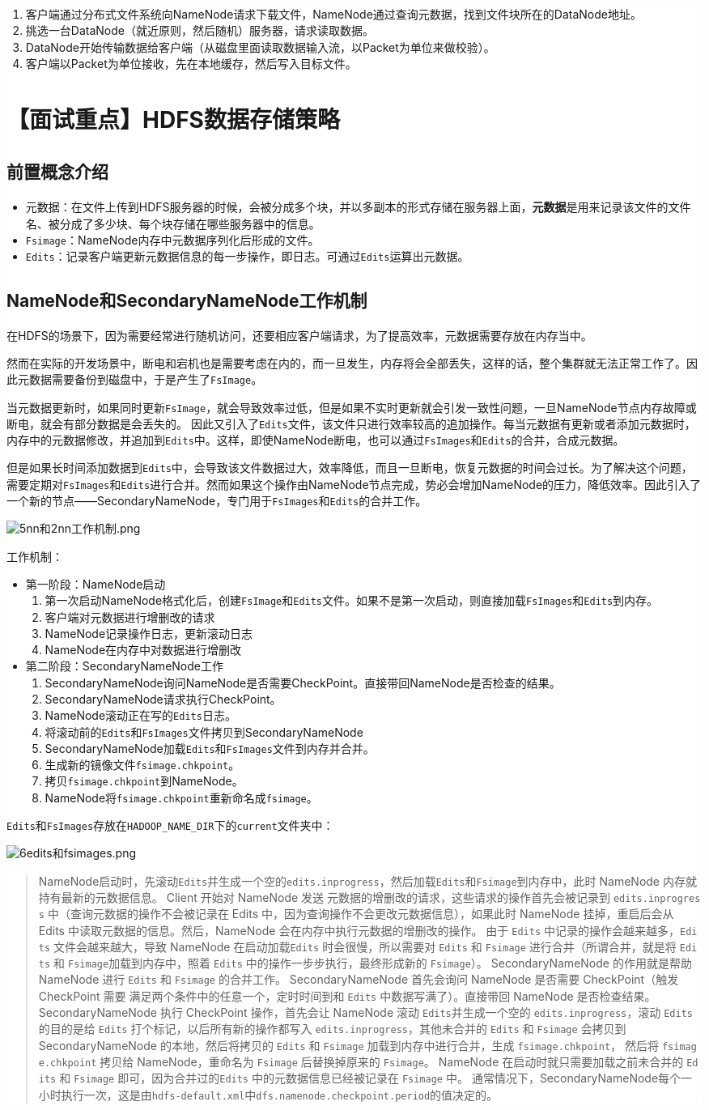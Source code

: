 1. 客户端通过分布式文件系统向NameNode请求下载文件，NameNode通过查询元数据，找到文件块所在的DataNode地址。 
2. 挑选一台DataNode（就近原则，然后随机）服务器，请求读取数据。
3. DataNode开始传输数据给客户端（从磁盘里面读取数据输入流，以Packet为单位来做校验）。 
4. 客户端以Packet为单位接收，先在本地缓存，然后写入目标文件。


# 【面试重点】HDFS数据存储策略

## 前置概念介绍

- 元数据：在文件上传到HDFS服务器的时候，会被分成多个块，并以多副本的形式存储在服务器上面，**元数据**是用来记录该文件的文件名、被分成了多少块、每个块存储在哪些服务器中的信息。
- `Fsimage`：NameNode内存中元数据序列化后形成的文件。
- `Edits`：记录客户端更新元数据信息的每一步操作，即日志。可通过`Edits`运算出元数据。

## NameNode和SecondaryNameNode工作机制

在HDFS的场景下，因为需要经常进行随机访问，还要相应客户端请求，为了提高效率，元数据需要存放在内存当中。

然而在实际的开发场景中，断电和宕机也是需要考虑在内的，而一旦发生，内存将会全部丢失，这样的话，整个集群就无法正常工作了。因此元数据需要备份到磁盘中，于是产生了`FsImage`。

当元数据更新时，如果同时更新`FsImage`，就会导致效率过低，但是如果不实时更新就会引发一致性问题，一旦NameNode节点内存故障或断电，就会有部分数据是会丢失的。
因此又引入了`Edits`文件，该文件只进行效率较高的追加操作。每当元数据有更新或者添加元数据时，内存中的元数据修改，并追加到`Edits`中。这样，即使NameNode断电，也可以通过`FsImages`和`Edits`的合并，合成元数据。

但是如果长时间添加数据到`Edits`中，会导致该文件数据过大，效率降低，而且一旦断电，恢复元数据的时间会过长。为了解决这个问题，需要定期对`FsImages`和`Edits`进行合并。然而如果这个操作由NameNode节点完成，势必会增加NameNode的压力，降低效率。因此引入了一个新的节点——SecondaryNameNode，专门用于`FsImages`和`Edits`的合并工作。

![5nn和2nn工作机制.png](/images/大数据/1hadoop/4hdfs/5nn和2nn工作机制.png)

工作机制：
- 第一阶段：NameNode启动
  1. 第一次启动NameNode格式化后，创建`FsImage`和`Edits`文件。如果不是第一次启动，则直接加载`FsImages`和`Edits`到内存。
  2. 客户端对元数据进行增删改的请求
  3. NameNode记录操作日志，更新滚动日志
  4. NameNode在内存中对数据进行增删改
- 第二阶段：SecondaryNameNode工作
  1. SecondaryNameNode询问NameNode是否需要CheckPoint。直接带回NameNode是否检查的结果。
  2. SecondaryNameNode请求执行CheckPoint。
  3. NameNode滚动正在写的`Edits`日志。
  4. 将滚动前的`Edits`和`FsImages`文件拷贝到SecondaryNameNode
  5. SecondaryNameNode加载`Edits`和`FsImages`文件到内存并合并。
  6. 生成新的镜像文件`fsimage.chkpoint`。
  7. 拷贝`fsimage.chkpoint`到NameNode。
  8. NameNode将`fsimage.chkpoint`重新命名成`fsimage`。


`Edits`和`FsImages`存放在`HADOOP_NAME_DIR`下的`current`文件夹中：

![6edits和fsimages.png](/images/大数据/1hadoop/4hdfs/6edits和fsimages.png)


> NameNode启动时，先滚动`Edits`并生成一个空的`edits.inprogress`，然后加载`Edits`和`Fsimage`到内存中，此时 NameNode 内存就持有最新的元数据信息。 
> Client 开始对 NameNode 发送 元数据的增删改的请求，这些请求的操作首先会被记录到 `edits.inprogress` 中（查询元数据的操作不会被记录在 Edits 中，因为查询操作不会更改元数据信息），如果此时 NameNode 挂掉，重启后会从 Edits 中读取元数据的信息。然后，NameNode 会在内存中执行元数据的增删改的操作。 
> 由于 `Edits` 中记录的操作会越来越多，`Edits` 文件会越来越大，导致 NameNode 在启动加载`Edits` 时会很慢，所以需要对 `Edits` 和 `Fsimage` 进行合并（所谓合并，就是将 `Edits` 和 `Fsimage`加载到内存中，照着 `Edits` 中的操作一步步执行，最终形成新的 `Fsimage`）。 
> SecondaryNameNode 的作用就是帮助 NameNode 进行 `Edits` 和 `Fsimage` 的合并工作。 
> SecondaryNameNode 首先会询问 NameNode 是否需要 CheckPoint（触发 CheckPoint 需要 满足两个条件中的任意一个，定时时间到和 `Edits` 中数据写满了）。直接带回 NameNode 是否检查结果。 
> SecondaryNameNode 执行 CheckPoint 操作，首先会让 NameNode 滚动 `Edits`并生成一个空的 `edits.inprogress`，滚动 `Edits` 的目的是给 `Edits` 打个标记，以后所有新的操作都写入 `edits.inprogress`，其他未合并的 `Edits` 和 `Fsimage` 会拷贝到 SecondaryNameNode 的本地，然后将拷贝的 `Edits` 和 `Fsimage` 加载到内存中进行合并，生成 `fsimage.chkpoint`， 然后将 `fsimage.chkpoint` 拷贝给 NameNode，重命名为 `Fsimage` 后替换掉原来的 `Fsimage`。 NameNode 在启动时就只需要加载之前未合并的 `Edits` 和 `Fsimage` 即可，因为合并过的`Edits` 中的元数据信息已经被记录在 `Fsimage` 中。 
> 通常情况下，SecondaryNameNode每个一小时执行一次，这是由`hdfs-default.xml`中`dfs.namenode.checkpoint.period`的值决定的。